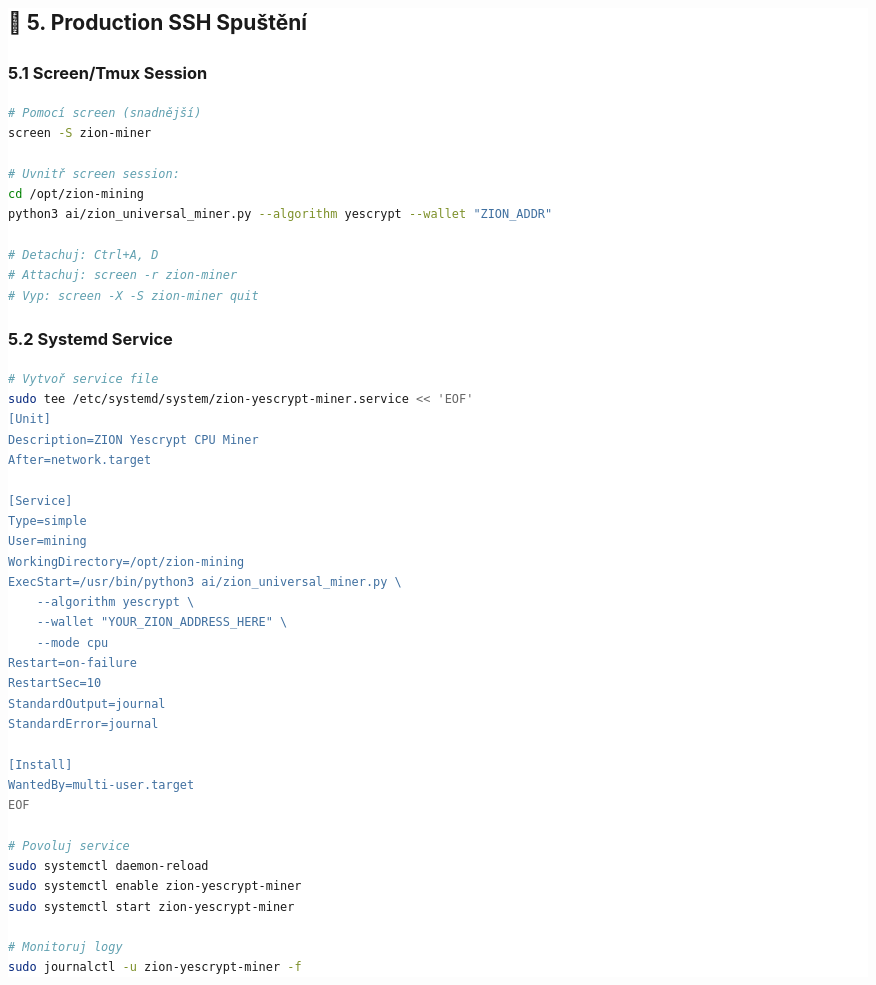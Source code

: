 ## 🚀 5. Production SSH Spuštění

### 5.1 Screen/Tmux Session

```bash
# Pomocí screen (snadnější)
screen -S zion-miner

# Uvnitř screen session:
cd /opt/zion-mining
python3 ai/zion_universal_miner.py --algorithm yescrypt --wallet "ZION_ADDR"

# Detachuj: Ctrl+A, D
# Attachuj: screen -r zion-miner
# Vyp: screen -X -S zion-miner quit
```

### 5.2 Systemd Service

```bash
# Vytvoř service file
sudo tee /etc/systemd/system/zion-yescrypt-miner.service << 'EOF'
[Unit]
Description=ZION Yescrypt CPU Miner
After=network.target

[Service]
Type=simple
User=mining
WorkingDirectory=/opt/zion-mining
ExecStart=/usr/bin/python3 ai/zion_universal_miner.py \
    --algorithm yescrypt \
    --wallet "YOUR_ZION_ADDRESS_HERE" \
    --mode cpu
Restart=on-failure
RestartSec=10
StandardOutput=journal
StandardError=journal

[Install]
WantedBy=multi-user.target
EOF

# Povoluj service
sudo systemctl daemon-reload
sudo systemctl enable zion-yescrypt-miner
sudo systemctl start zion-yescrypt-miner

# Monitoruj logy
sudo journalctl -u zion-yescrypt-miner -f
```
